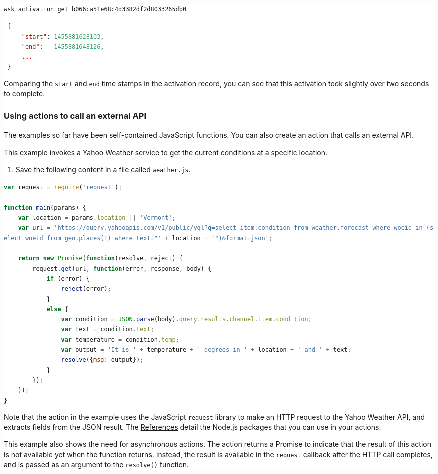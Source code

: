
  ```
  wsk activation get b066ca51e68c4d3382df2d8033265db0
  ```
 ```json
  {
      "start": 1455881628103,
      "end":   1455881648126,
      ...
  }
  ```

  Comparing the `start` and `end` time stamps in the activation record, you can see that this activation took slightly over two seconds to complete.

### Using actions to call an external API

The examples so far have been self-contained JavaScript functions. You can also create an action that calls an external API.

This example invokes a Yahoo Weather service to get the current conditions at a specific location.

1. Save the following content in a file called `weather.js`.

  ```javascript
  var request = require('request');

  function main(params) {
      var location = params.location || 'Vermont';
      var url = 'https://query.yahooapis.com/v1/public/yql?q=select item.condition from weather.forecast where woeid in (select woeid from geo.places(1) where text="' + location + '")&format=json';

      return new Promise(function(resolve, reject) {
          request.get(url, function(error, response, body) {
              if (error) {
                  reject(error);
              }
              else {
                  var condition = JSON.parse(body).query.results.channel.item.condition;
                  var text = condition.text;
                  var temperature = condition.temp;
                  var output = 'It is ' + temperature + ' degrees in ' + location + ' and ' + text;
                  resolve({msg: output});
              }
          });
      });
  }
  ```

  Note that the action in the example uses the JavaScript `request` library to make an HTTP request to the Yahoo Weather API, and extracts fields from the JSON result. The [References](./reference.md#javascript-runtime-environments) detail the Node.js packages that you can use in your actions.

  This example also shows the need for asynchronous actions. The action returns a Promise to indicate that the result of this action is not available yet when the function returns. Instead, the result is available in the `request` callback after the HTTP call completes, and is passed as an argument to the `resolve()` function.
